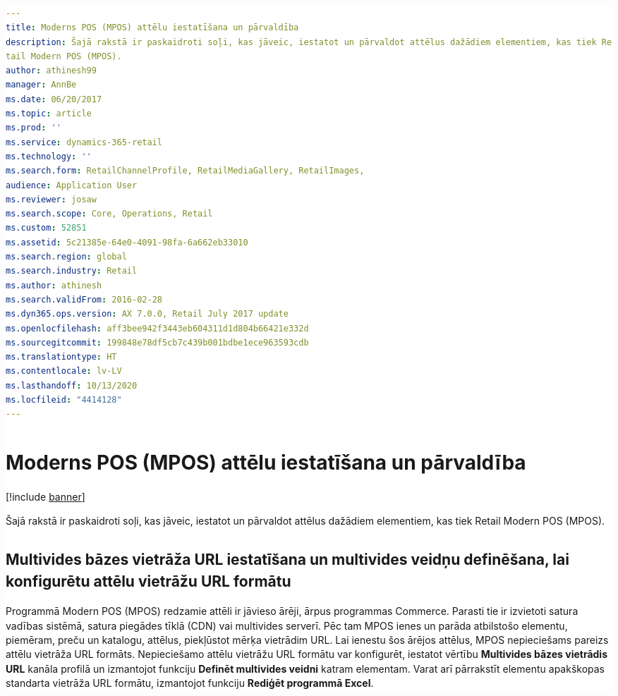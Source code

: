 ```yaml
---
title: Moderns POS (MPOS) attēlu iestatīšana un pārvaldība
description: Šajā rakstā ir paskaidroti soļi, kas jāveic, iestatot un pārvaldot attēlus dažādiem elementiem, kas tiek Retail Modern POS (MPOS).
author: athinesh99
manager: AnnBe
ms.date: 06/20/2017
ms.topic: article
ms.prod: ''
ms.service: dynamics-365-retail
ms.technology: ''
ms.search.form: RetailChannelProfile, RetailMediaGallery, RetailImages,
audience: Application User
ms.reviewer: josaw
ms.search.scope: Core, Operations, Retail
ms.custom: 52851
ms.assetid: 5c21385e-64e0-4091-98fa-6a662eb33010
ms.search.region: global
ms.search.industry: Retail
ms.author: athinesh
ms.search.validFrom: 2016-02-28
ms.dyn365.ops.version: AX 7.0.0, Retail July 2017 update
ms.openlocfilehash: aff3bee942f3443eb604311d1d804b66421e332d
ms.sourcegitcommit: 199848e78df5cb7c439b001bdbe1ece963593cdb
ms.translationtype: HT
ms.contentlocale: lv-LV
ms.lasthandoff: 10/13/2020
ms.locfileid: "4414128"
---
```

# <a name="set-up-and-manage-images-for-modern-pos-mpos"></a>Moderns POS (MPOS) attēlu iestatīšana un pārvaldība

[!include [banner](includes/banner.md)]

Šajā rakstā ir paskaidroti soļi, kas jāveic, iestatot un pārvaldot attēlus dažādiem elementiem, kas tiek Retail Modern POS (MPOS).

## <a name="setting-up-the-media-base-url-and-defining-media-templates-to-configure-the-format-for-image-urls"></a>Multivides bāzes vietrāža URL iestatīšana un multivides veidņu definēšana, lai konfigurētu attēlu vietrāžu URL formātu

Programmā Modern POS (MPOS) redzamie attēli ir jāvieso ārēji, ārpus programmas Commerce. Parasti tie ir izvietoti satura vadības sistēmā, satura piegādes tīklā (CDN) vai multivides serverī. Pēc tam MPOS ienes un parāda atbilstošo elementu, piemēram, preču un katalogu, attēlus, piekļūstot mērķa vietrādim URL. Lai ienestu šos ārējos attēlus, MPOS nepieciešams pareizs attēlu vietrāža URL formāts. Nepieciešamo attēlu vietrāžu URL formātu var konfigurēt, iestatot vērtību **Multivides bāzes vietrādis URL** kanāla profilā un izmantojot funkciju **Definēt multivides veidni** katram elementam. Varat arī pārrakstīt elementu apakškopas standarta vietrāža URL formātu, izmantojot funkciju **Rediģēt programmā Excel**.
